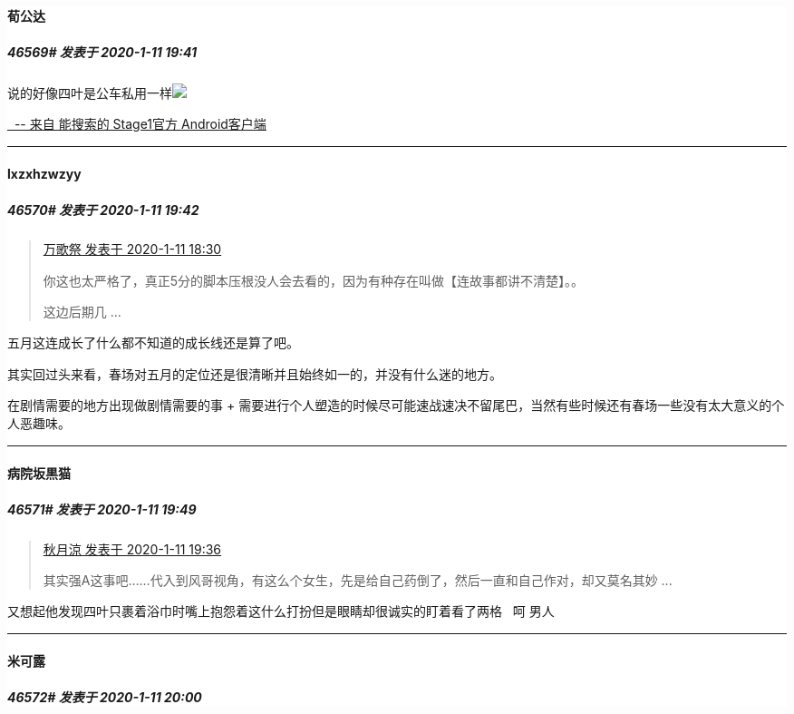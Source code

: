 ####  荀公达  
##### 46569#       发表于 2020-1-11 19:41




说的好像四叶是公车私用一样<img src="https://static.saraba1st.com/image/smiley/face2017/073.png" referrerpolicy="no-referrer">

[  -- 来自 能搜索的 Stage1官方 Android客户端](https://www.coolapk.com/apk/140634)







*****

####  lxzxhzwzyy  
##### 46570#       发表于 2020-1-11 19:42



<blockquote><a href="httphttps://bbs.saraba1st.com/2b/forum.php?mod=redirect&amp;goto=findpost&amp;pid=46154571&amp;ptid=1831320" target="_blank">万歌祭 发表于 2020-1-11 18:30</a>

你这也太严格了，真正5分的脚本压根没人会去看的，因为有种存在叫做【连故事都讲不清楚】。。

这边后期几 ...</blockquote>
五月这连成长了什么都不知道的成长线还是算了吧。

其实回过头来看，春场对五月的定位还是很清晰并且始终如一的，并没有什么迷的地方。

在剧情需要的地方出现做剧情需要的事 + 需要进行个人塑造的时候尽可能速战速决不留尾巴，当然有些时候还有春场一些没有太大意义的个人恶趣味。







*****

####  病院坂黒猫  
##### 46571#       发表于 2020-1-11 19:49



<blockquote><a href="httphttps://bbs.saraba1st.com/2b/forum.php?mod=redirect&amp;goto=findpost&amp;pid=46155189&amp;ptid=1831320" target="_blank">秋月涼 发表于 2020-1-11 19:36</a>

其实强A这事吧……代入到风哥视角，有这么个女生，先是给自己药倒了，然后一直和自己作对，却又莫名其妙 ...</blockquote>
又想起他发现四叶只裹着浴巾时嘴上抱怨着这什么打扮但是眼睛却很诚实的盯着看了两格   呵 男人







*****

####  米可露  
##### 46572#       发表于 2020-1-11 20:00

